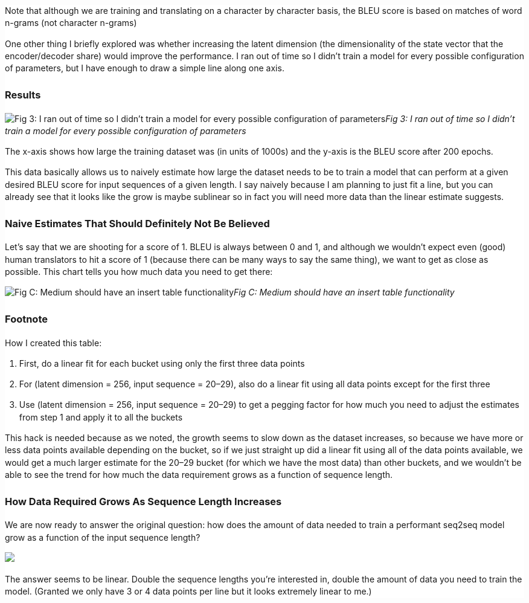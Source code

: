 Note that although we are training and translating on a character by character basis, the BLEU score is based on matches of word n-grams (not character n-grams)

One other thing I briefly explored was whether increasing the latent dimension (the dimensionality of the state vector that the encoder/decoder share) would improve the performance. I ran out of time so I didn’t train a model for every possible configuration of parameters, but I have enough to draw a simple line along one axis.

### Results

![Fig 3: I ran out of time so I didn’t train a model for every possible configuration of parameters](https://cdn-images-1.medium.com/max/3936/1*3jvWFHcaAgCjmrk759UD9Q.png)*Fig 3: I ran out of time so I didn’t train a model for every possible configuration of parameters*

The x-axis shows how large the training dataset was (in units of 1000s) and the y-axis is the BLEU score after 200 epochs.

This data basically allows us to naively estimate how large the dataset needs to be to train a model that can perform at a given desired BLEU score for input sequences of a given length. I say naively because I am planning to just fit a line, but you can already see that it looks like the grow is maybe sublinear so in fact you will need more data than the linear estimate suggests.

### Naive Estimates That Should Definitely Not Be Believed

Let’s say that we are shooting for a score of 1. BLEU is always between 0 and 1, and although we wouldn’t expect even (good) human translators to hit a score of 1 (because there can be many ways to say the same thing), we want to get as close as possible. This chart tells you how much data you need to get there:

![Fig C: Medium should have an insert table functionality](https://cdn-images-1.medium.com/max/2708/1*S9PM0klW5uPFlvgRt5zsvw.png)*Fig C: Medium should have an insert table functionality*

### Footnote

How I created this table:

1. First, do a linear fit for each bucket using only the first three data points

1. For (latent dimension = 256, input sequence = 20–29), also do a linear fit using all data points except for the first three

1. Use (latent dimension = 256, input sequence = 20–29) to get a pegging factor for how much you need to adjust the estimates from step 1 and apply it to all the buckets

This hack is needed because as we noted, the growth seems to slow down as the dataset increases, so because we have more or less data points available depending on the bucket, so if we just straight up did a linear fit using all of the data points available, we would get a much larger estimate for the 20–29 bucket (for which we have the most data) than other buckets, and we wouldn’t be able to see the trend for how much the data requirement grows as a function of sequence length.

### How Data Required Grows As Sequence Length Increases

We are now ready to answer the original question: how does the amount of data needed to train a performant seq2seq model grow as a function of the input sequence length?

![](https://cdn-images-1.medium.com/max/3936/1*uYiv_lpcdeOm4FNNwnaRSw.png)

The answer seems to be linear. Double the sequence lengths you’re interested in, double the amount of data you need to train the model. (Granted we only have 3 or 4 data points per line but it looks extremely linear to me.)
